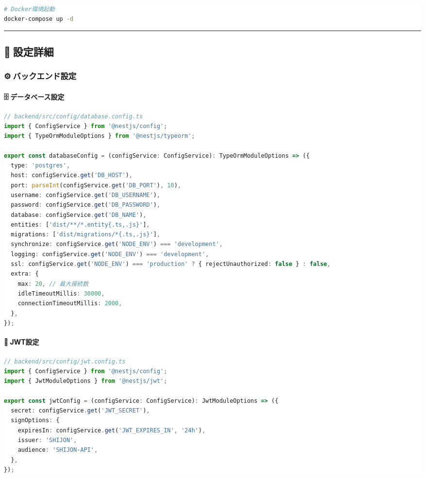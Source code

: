 
```bash
# Docker環境起動
docker-compose up -d
```

---

## 🔧 設定詳細

### ⚙️ バックエンド設定

#### 🗄️ データベース設定

```typescript
// backend/src/config/database.config.ts
import { ConfigService } from '@nestjs/config';
import { TypeOrmModuleOptions } from '@nestjs/typeorm';

export const databaseConfig = (configService: ConfigService): TypeOrmModuleOptions => ({
  type: 'postgres',
  host: configService.get('DB_HOST'),
  port: parseInt(configService.get('DB_PORT'), 10),
  username: configService.get('DB_USERNAME'),
  password: configService.get('DB_PASSWORD'),
  database: configService.get('DB_NAME'),
  entities: ['dist/**/*.entity{.ts,.js}'],
  migrations: ['dist/migrations/*{.ts,.js}'],
  synchronize: configService.get('NODE_ENV') === 'development',
  logging: configService.get('NODE_ENV') === 'development',
  ssl: configService.get('NODE_ENV') === 'production' ? { rejectUnauthorized: false } : false,
  extra: {
    max: 20, // 最大接続数
    idleTimeoutMillis: 30000,
    connectionTimeoutMillis: 2000,
  },
});
```

#### 🔐 JWT設定

```typescript
// backend/src/config/jwt.config.ts
import { ConfigService } from '@nestjs/config';
import { JwtModuleOptions } from '@nestjs/jwt';

export const jwtConfig = (configService: ConfigService): JwtModuleOptions => ({
  secret: configService.get('JWT_SECRET'),
  signOptions: {
    expiresIn: configService.get('JWT_EXPIRES_IN', '24h'),
    issuer: 'SHIJON',
    audience: 'SHIJON-API',
  },
});
```
